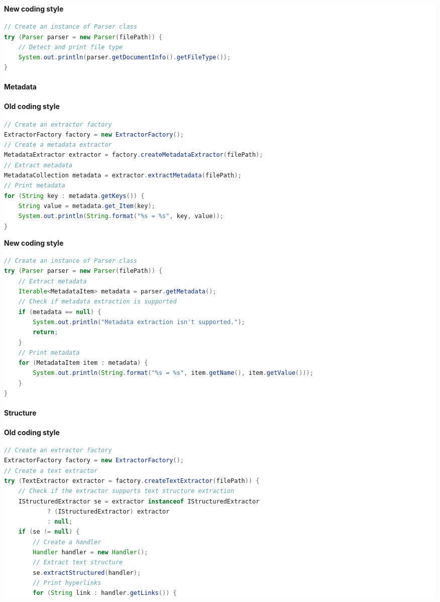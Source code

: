 **New coding style**

```java
// Create an instance of Parser class
try (Parser parser = new Parser(filePath)) {
    // Detect and print file type
    System.out.println(parser.getDocumentInfo().getFileType());
}
```

  

#### Metadata

**Old coding style**

```java
// Create an extractor factory
ExtractorFactory factory = new ExtractorFactory();
// Create a metadata extractor
MetadataExtractor extractor = factory.createMetadataExtractor(filePath);
// Extract metadata
MetadataCollection metadata = extractor.extractMetadata(filePath);
// Print metadata
for (String key : metadata.getKeys()) {
    String value = metadata.get_Item(key);
    System.out.println(String.format("%s = %s", key, value));
}
```

**New coding style**

```java
// Create an instance of Parser class
try (Parser parser = new Parser(filePath)) {
    // Extract metadata
    Iterable<MetadataItem> metadata = parser.getMetadata();
    // Check if metadata extraction is supported
    if (metadata == null) {
        System.out.println("Metadata extraction isn't supported.");
        return;
    }
    // Print metadata
    for (MetadataItem item : metadata) {
        System.out.println(String.format("%s = %s", item.getName(), item.getValue()));
    }
}
```

#### Structure

**Old coding style**

```java
// Create an extractor factory
ExtractorFactory factory = new ExtractorFactory();
// Create a text extractor
try (TextExtractor extractor = factory.createTextExtractor(filePath)) {
    // Check if the extractor supports text structure extraction
    IStructuredExtractor se = extractor instanceof IStructuredExtractor
            ? (IStructuredExtractor) extractor
            : null;
    if (se != null) {
        // Create a handler
        Handler handler = new Handler();
        // Extract text structure
        se.extractStructured(handler);
        // Print hyperlinks
        for (String link : handler.getLinks()) {
```